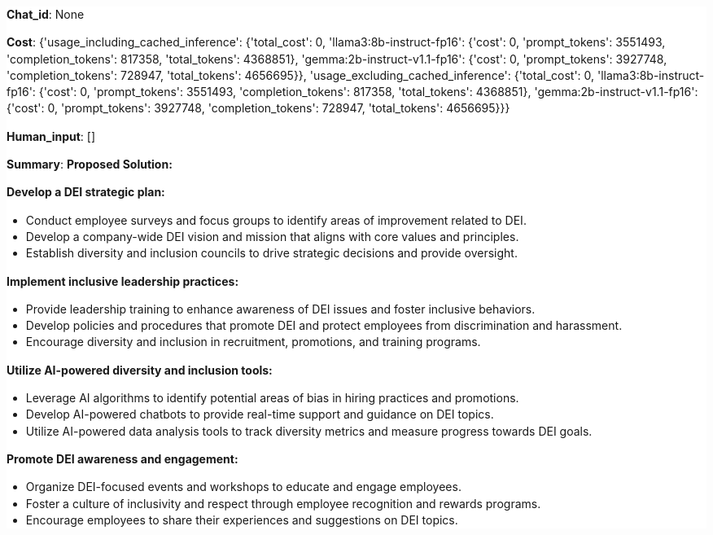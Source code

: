 **Chat_id**: None

**Cost**: {'usage_including_cached_inference': {'total_cost': 0, 'llama3:8b-instruct-fp16': {'cost': 0, 'prompt_tokens': 3551493, 'completion_tokens': 817358, 'total_tokens': 4368851}, 'gemma:2b-instruct-v1.1-fp16': {'cost': 0, 'prompt_tokens': 3927748, 'completion_tokens': 728947, 'total_tokens': 4656695}}, 'usage_excluding_cached_inference': {'total_cost': 0, 'llama3:8b-instruct-fp16': {'cost': 0, 'prompt_tokens': 3551493, 'completion_tokens': 817358, 'total_tokens': 4368851}, 'gemma:2b-instruct-v1.1-fp16': {'cost': 0, 'prompt_tokens': 3927748, 'completion_tokens': 728947, 'total_tokens': 4656695}}}

**Human_input**: []

**Summary**: **Proposed Solution:**

**Develop a DEI strategic plan:**

* Conduct employee surveys and focus groups to identify areas of improvement related to DEI.
* Develop a company-wide DEI vision and mission that aligns with core values and principles.
* Establish diversity and inclusion councils to drive strategic decisions and provide oversight.

**Implement inclusive leadership practices:**

* Provide leadership training to enhance awareness of DEI issues and foster inclusive behaviors.
* Develop policies and procedures that promote DEI and protect employees from discrimination and harassment.
* Encourage diversity and inclusion in recruitment, promotions, and training programs.

**Utilize AI-powered diversity and inclusion tools:**

* Leverage AI algorithms to identify potential areas of bias in hiring practices and promotions.
* Develop AI-powered chatbots to provide real-time support and guidance on DEI topics.
* Utilize AI-powered data analysis tools to track diversity metrics and measure progress towards DEI goals.

**Promote DEI awareness and engagement:**

* Organize DEI-focused events and workshops to educate and engage employees.
* Foster a culture of inclusivity and respect through employee recognition and rewards programs.
* Encourage employees to share their experiences and suggestions on DEI topics.

